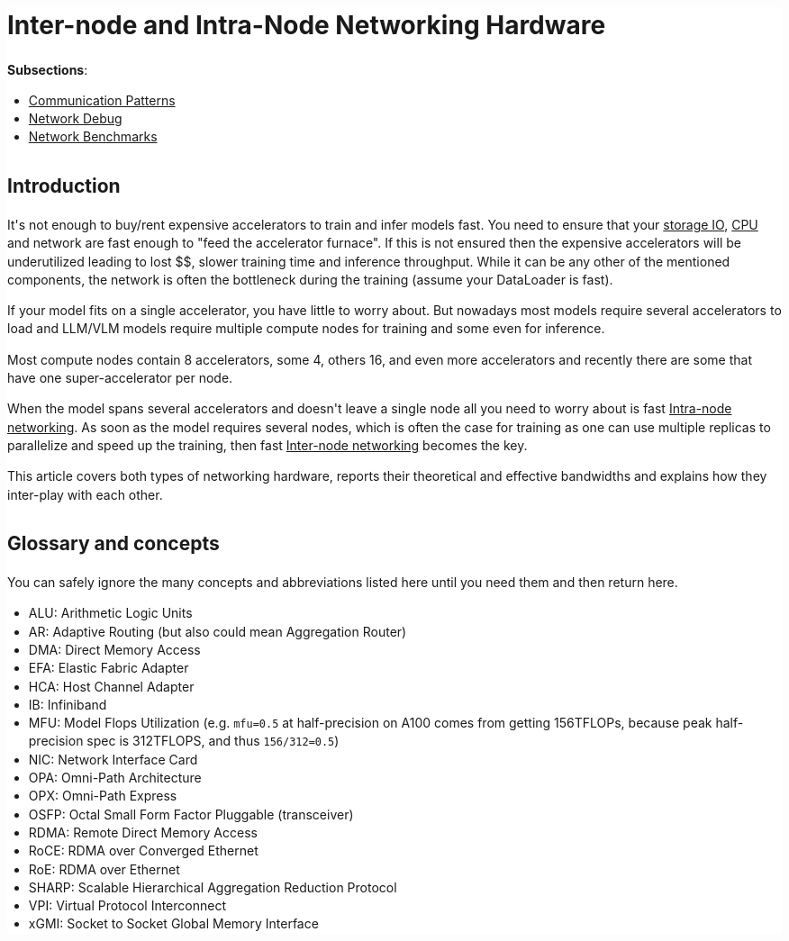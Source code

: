 # Inter-node and Intra-Node Networking Hardware

**Subsections**:

- [Communication Patterns](comms.md)
- [Network Debug](debug)
- [Network Benchmarks](benchmarks)

## Introduction

It's not enough to buy/rent expensive accelerators to train and infer models fast. You need to ensure that your [storage IO](../storage), [CPU](../compute/cpu) and network are fast enough to "feed the accelerator furnace". If this is not ensured then the expensive accelerators will be underutilized leading to lost $$, slower training time and inference throughput. While it can be any other of the mentioned components, the network is often the bottleneck during the training (assume your DataLoader is fast).

If your model fits on a single accelerator, you have little to worry about. But nowadays most models require several accelerators to load and LLM/VLM models require multiple compute nodes for training and some even for inference.

Most compute nodes contain 8 accelerators, some 4, others 16, and even more accelerators and recently there are some that have one super-accelerator per node.

When the model spans several accelerators and doesn't leave a single node all you need to worry about is fast [Intra-node networking](#intra-node-networking). As soon as the model requires several nodes, which is often the case for training as one can use multiple replicas to parallelize and speed up the training, then fast [Inter-node networking](#inter-node-networking) becomes the key.

This article covers both types of networking hardware, reports their theoretical and effective bandwidths and explains how they inter-play with each other.

## Glossary and concepts

You can safely ignore the many concepts and abbreviations listed here until you need them and then return here.

- ALU: Arithmetic Logic Units
- AR: Adaptive Routing (but also could mean Aggregation Router)
- DMA: Direct Memory Access
- EFA: Elastic Fabric Adapter
- HCA: Host Channel Adapter
- IB: Infiniband
- MFU: Model Flops Utilization (e.g. `mfu=0.5` at half-precision on A100 comes from getting 156TFLOPs, because peak half-precision spec is 312TFLOPS, and thus `156/312=0.5`)
- NIC: Network Interface Card
- OPA: Omni-Path Architecture
- OPX: Omni-Path Express
- OSFP: Octal Small Form Factor Pluggable (transceiver)
- RDMA: Remote Direct Memory Access
- RoCE: RDMA over Converged Ethernet
- RoE: RDMA over Ethernet
- SHARP: Scalable Hierarchical Aggregation Reduction Protocol
- VPI: Virtual Protocol Interconnect
- xGMI: Socket to Socket Global Memory Interface
